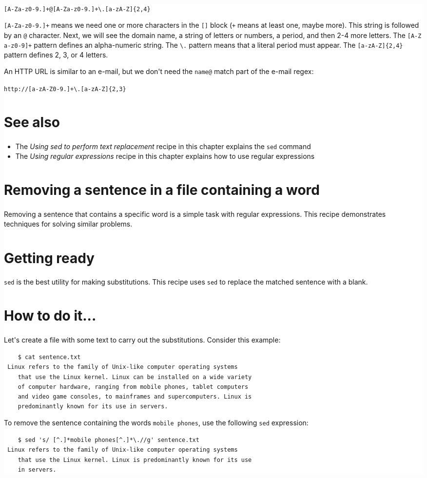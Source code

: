 ```
[A-Za-z0-9.]+@[A-Za-z0-9.]+\.[a-zA-Z]{2,4} 

```

`[A-Za-z0-9.]+` means we need one or more characters in the `[]` block (`+` means at least one, maybe more). This string is followed by an `@` character. Next, we will see the domain name, a string of letters or numbers, a period, and then 2-4 more letters. The `[A-Za-z0-9]+` pattern defines an alpha-numeric string. The `\.` pattern means that a literal period must appear. The `[a-zA-Z]{2,4}` pattern defines 2, 3, or 4 letters.

An HTTP URL is similar to an e-mail, but we don't need the `name@` match part of the e-mail regex:

```
http://[a-zA-Z0-9.]+\.[a-zA-Z]{2,3} 

```

# See also

*   The *Using sed to perform text replacement* recipe in this chapter explains the `sed` command
*   The *Using regular expressions* recipe in this chapter explains how to use regular expressions

# Removing a sentence in a file containing a word

Removing a sentence that contains a specific word is a simple task with regular expressions. This recipe demonstrates techniques for solving similar problems.

# Getting ready

`sed` is the best utility for making substitutions. This recipe uses `sed` to replace the matched sentence with a blank.

# How to do it...

Let's create a file with some text to carry out the substitutions. Consider this example:

```
    $ cat sentence.txt 
 Linux refers to the family of Unix-like computer operating systems   
    that use the Linux kernel. Linux can be installed on a wide variety   
    of computer hardware, ranging from mobile phones, tablet computers   
    and video game consoles, to mainframes and supercomputers. Linux is 
    predominantly known for its use in servers.

```

To remove the sentence containing the words `mobile phones`, use the following `sed` expression:

```
    $ sed 's/ [^.]*mobile phones[^.]*\.//g' sentence.txt
 Linux refers to the family of Unix-like computer operating systems   
    that use the Linux kernel. Linux is predominantly known for its use   
    in servers.

```
